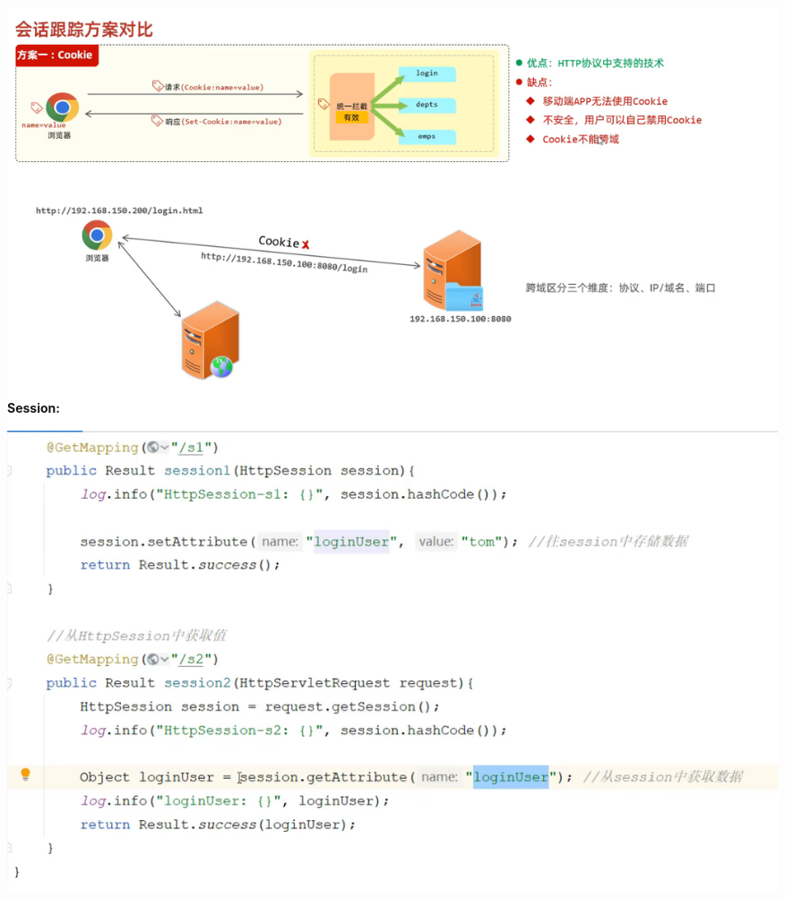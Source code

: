 ![image-20251007162637667](img/image-20251007162637667.png)

**Session:**

![image-20251007163017509](img/image-20251007163017509.png)
